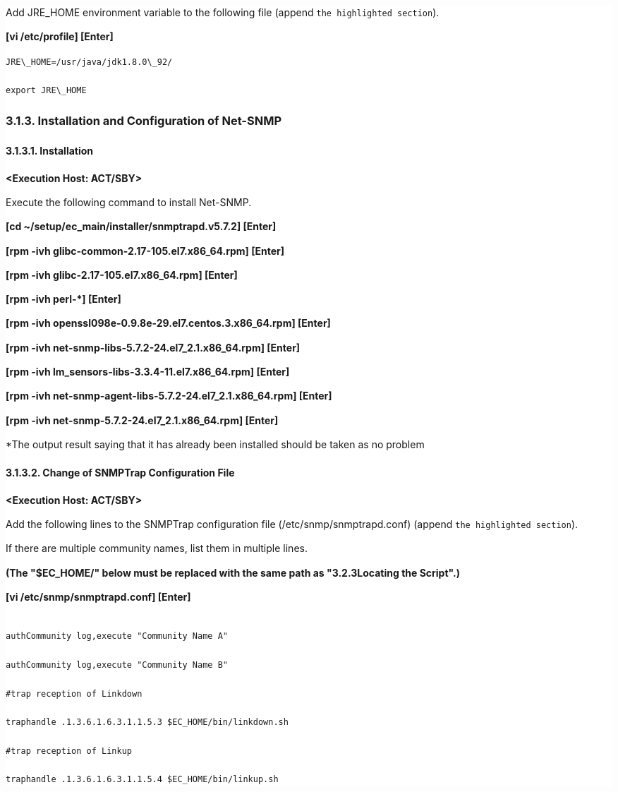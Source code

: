 Add JRE\_HOME environment variable to the following file (append `the
highlighted section`).

**\[vi /etc/profile\] \[Enter\]**

```
JRE\_HOME=/usr/java/jdk1.8.0\_92/

export JRE\_HOME
```

### 3.1.3. Installation and Configuration of Net-SNMP

#### 3.1.3.1. Installation

**&lt;Execution Host: ACT/SBY&gt;**

Execute the following command to install Net-SNMP.

**\[cd \~/setup/ec\_main/installer/snmptrapd.v5.7.2\] \[Enter\]**

**\[rpm -ivh glibc-common-2.17-105.el7.x86\_64.rpm\] \[Enter\]**

**\[rpm -ivh glibc-2.17-105.el7.x86\_64.rpm\] \[Enter\]**

**\[rpm -ivh perl-\*\] \[Enter\]**

**\[rpm -ivh openssl098e-0.9.8e-29.el7.centos.3.x86\_64.rpm\]
\[Enter\]**

**\[rpm -ivh net-snmp-libs-5.7.2-24.el7\_2.1.x86\_64.rpm\] \[Enter\]**

**\[rpm -ivh lm\_sensors-libs-3.3.4-11.el7.x86\_64.rpm\] \[Enter\]**

**\[rpm -ivh net-snmp-agent-libs-5.7.2-24.el7\_2.1.x86\_64.rpm\]
\[Enter\]**

**\[rpm -ivh net-snmp-5.7.2-24.el7\_2.1.x86\_64.rpm\] \[Enter\]**

\*The output result saying that it has already been installed should be
taken as no problem

#### 3.1.3.2. Change of SNMPTrap Configuration File

**&lt;Execution Host: ACT/SBY&gt;**

Add the following lines to the SNMPTrap configuration file
(/etc/snmp/snmptrapd.conf) (append `the highlighted section`).

If there are multiple community names, list them in multiple lines.

**(The "\$EC\_HOME/" below must be replaced with the same path as
"3.2.3Locating the Script".)**

**\[vi /etc/snmp/snmptrapd.conf\] \[Enter\]**

```

authCommunity log,execute "Community Name A"

authCommunity log,execute "Community Name B"

#trap reception of Linkdown

traphandle .1.3.6.1.6.3.1.1.5.3 $EC_HOME/bin/linkdown.sh

#trap reception of Linkup

traphandle .1.3.6.1.6.3.1.1.5.4 $EC_HOME/bin/linkup.sh

```
